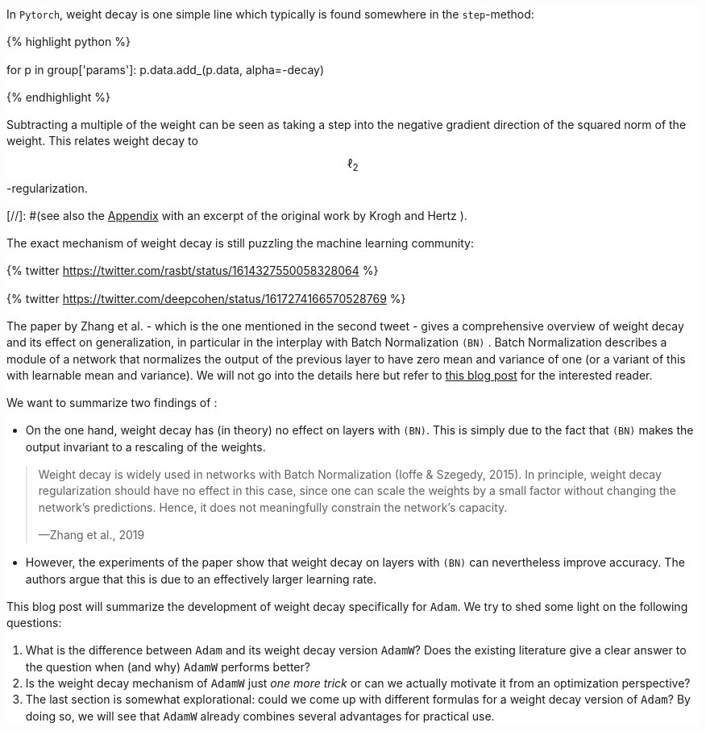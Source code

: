 In `Pytorch`, weight decay is one simple line which typically is found somewhere in the `step`-method:

{% highlight python %}

for p in group['params']:
  p.data.add_(p.data, alpha=-decay)

{% endhighlight %}

Subtracting a multiple of the weight can be seen as taking a step into the negative gradient direction of the squared norm of the weight. This relates weight decay to $$\ell_2$$-regularization. 

[//]: #(see also the [Appendix](#appendix) with an excerpt of the original work by Krogh and Hertz <d-cite key="Krogh1991"></d-cite>). 

The exact mechanism of weight decay is still puzzling the machine learning community:

{% twitter https://twitter.com/rasbt/status/1614327550058328064 %}


{% twitter https://twitter.com/deepcohen/status/1617274166570528769 %}

The paper by Zhang et al. <d-cite key="Zhang2019"></d-cite> - which is the one mentioned in the second tweet - gives a comprehensive overview of weight decay and its effect on generalization, in particular in the interplay with Batch Normalization `(BN)` <d-cite key="Ioffe2015"></d-cite>. 
Batch Normalization describes a module of a network that normalizes the output of the previous layer to have zero mean and variance of one (or a variant of this with learnable mean and variance). We will not go into the details here but refer to [this blog post](https://iclr-blog-track.github.io/2022/03/25/unnormalized-resnets/) <d-cite key="pieterjan2022normalizationisdead"></d-cite> for the interested reader. 

We want to summarize two findings of <d-cite key="Zhang2019"></d-cite>:

* On the one hand, weight decay has (in theory) no effect on layers with `(BN)`. This is simply due to the fact that `(BN)` makes the output invariant to a rescaling of the weights. 

<blockquote>
Weight decay is widely used in networks with Batch Normalization (Ioffe & Szegedy,
2015). In principle, weight decay regularization should have no effect in this case, since one
can scale the weights by a small factor without changing the network’s predictions. Hence, it
does not meaningfully constrain the network’s capacity. 

—Zhang et al., 2019
</blockquote>

* However, the experiments of the paper show that weight decay on layers with `(BN)` can nevertheless improve accuracy. The authors argue that this is due to an effectively larger learning rate.

This blog post will summarize the development of weight decay specifically for <span style="font-family:monospace">Adam</span>.
We try to shed some light on the following questions:

1. What is the difference between <span style="font-family:monospace">Adam</span> and its weight decay version <span style="font-family:monospace">AdamW</span>? Does the existing literature give a clear answer to the question when (and why) <span style="font-family:monospace">AdamW</span> performs better?
2. Is the weight decay mechanism of <span style="font-family:monospace">AdamW</span> just *one more trick* or can we actually motivate it from an optimization perspective? 
3. The last section is somewhat explorational: could we come up with different formulas for a weight decay version of <span style="font-family:monospace">Adam</span>? By doing so, we will see that <span style="font-family:monospace">AdamW</span> already combines several advantages for practical use. 
